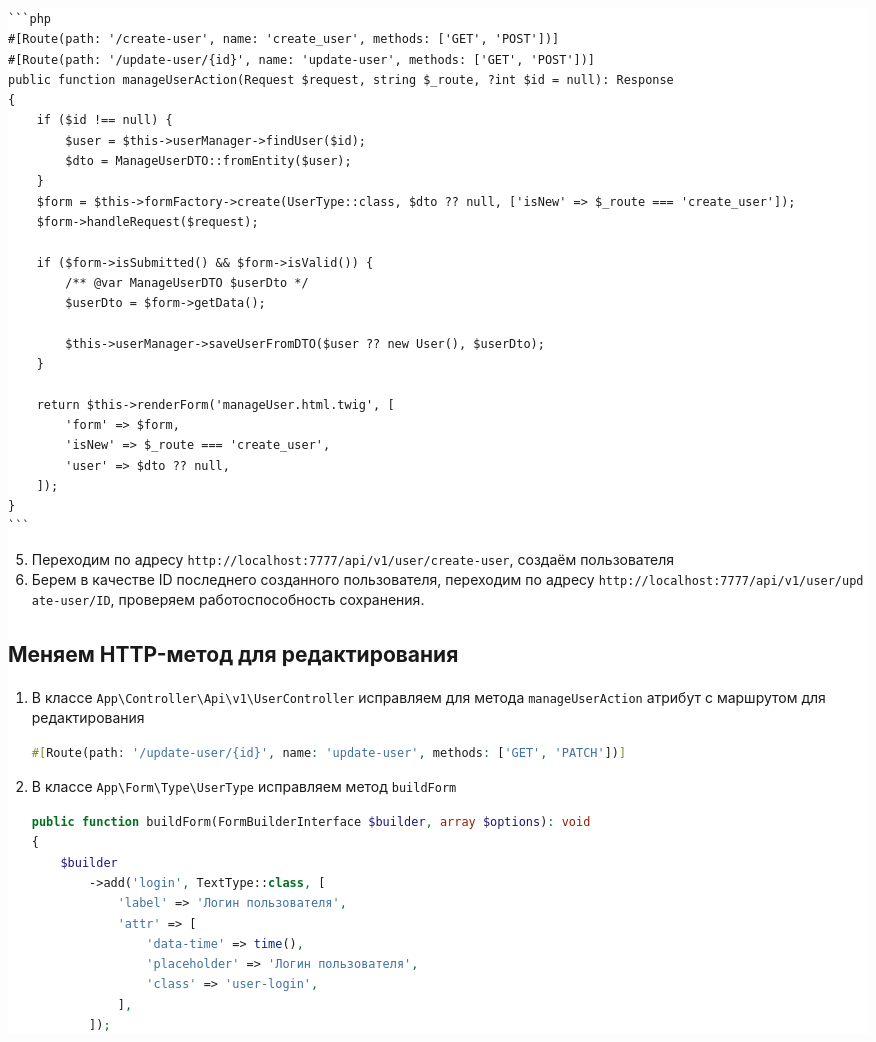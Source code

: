     ```php
    #[Route(path: '/create-user', name: 'create_user', methods: ['GET', 'POST'])]
    #[Route(path: '/update-user/{id}', name: 'update-user', methods: ['GET', 'POST'])]
    public function manageUserAction(Request $request, string $_route, ?int $id = null): Response
    {
        if ($id !== null) {
            $user = $this->userManager->findUser($id);
            $dto = ManageUserDTO::fromEntity($user);
        }
        $form = $this->formFactory->create(UserType::class, $dto ?? null, ['isNew' => $_route === 'create_user']);
        $form->handleRequest($request);

        if ($form->isSubmitted() && $form->isValid()) {
            /** @var ManageUserDTO $userDto */
            $userDto = $form->getData();

            $this->userManager->saveUserFromDTO($user ?? new User(), $userDto);
        }

        return $this->renderForm('manageUser.html.twig', [
            'form' => $form,
            'isNew' => $_route === 'create_user',
            'user' => $dto ?? null,
        ]);
    }
    ```
5. Переходим по адресу `http://localhost:7777/api/v1/user/create-user`, создаём пользователя
6. Берем в качестве ID последнего созданного пользователя, переходим по адресу `http://localhost:7777/api/v1/user/update-user/ID`,
проверяем работоспособность сохранения.

## Меняем HTTP-метод для редактирования

1. В классе `App\Controller\Api\v1\UserController` исправляем для метода `manageUserAction` атрибут с маршрутом для редактирования 
   ```php
   #[Route(path: '/update-user/{id}', name: 'update-user', methods: ['GET', 'PATCH'])]
   ```
2. В классе `App\Form\Type\UserType` исправляем метод `buildForm`
    ```php
    public function buildForm(FormBuilderInterface $builder, array $options): void
    {
        $builder
            ->add('login', TextType::class, [
                'label' => 'Логин пользователя',
                'attr' => [
                    'data-time' => time(),
                    'placeholder' => 'Логин пользователя',
                    'class' => 'user-login',
                ],
            ]);
